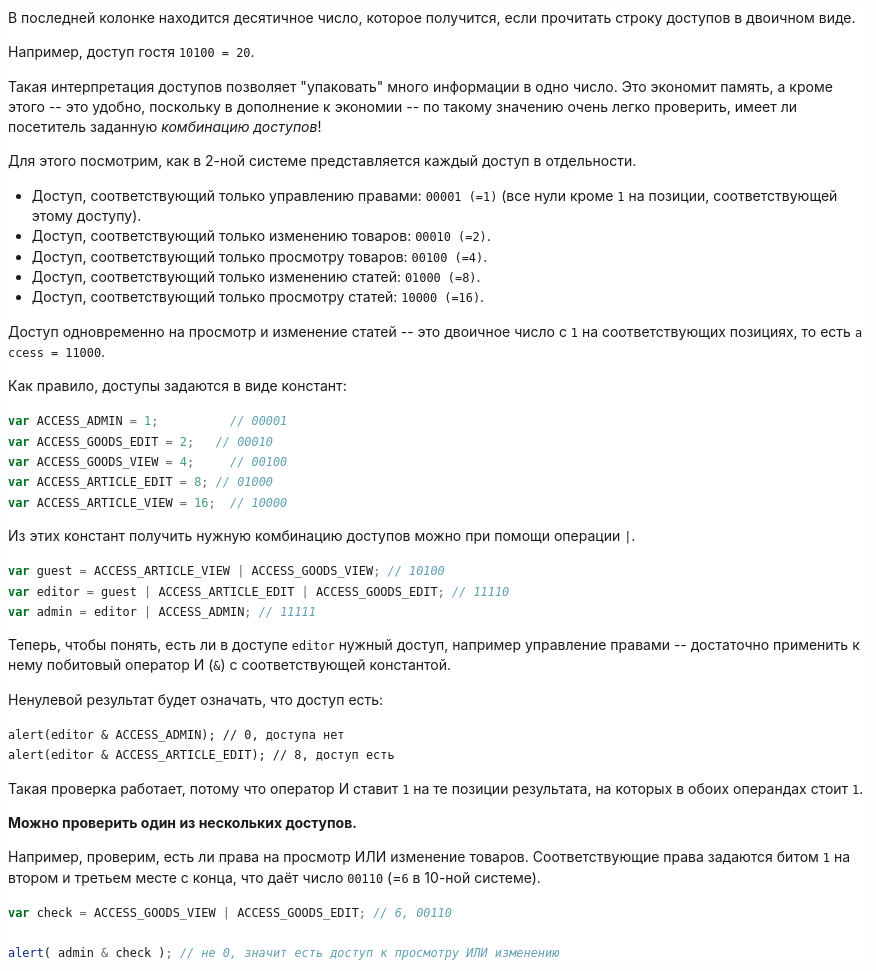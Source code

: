 В последней колонке находится десятичное число, которое получится, если прочитать строку доступов в двоичном виде.

Например, доступ гостя `10100 = 20`.

Такая интерпретация доступов позволяет "упаковать" много информации в одно число. Это экономит память, а кроме этого -- это удобно, поскольку в дополнение к экономии -- по такому значению очень легко проверить, имеет ли посетитель заданную *комбинацию доступов*!

Для этого посмотрим, как в 2-ной системе представляется каждый доступ в отдельности.

- Доступ, соответствующий только управлению правами: `00001 (=1)` (все нули кроме `1` на позиции, соответствующей этому доступу).
- Доступ, соответствующий только изменению товаров: `00010 (=2)`.
- Доступ, соответствующий только просмотру товаров: `00100 (=4)`.
- Доступ, соответствующий только изменению статей: `01000 (=8)`.
- Доступ, соответствующий только просмотру статей: `10000 (=16)`.

Доступ одновременно на просмотр и изменение статей -- это двоичное число с `1` на соответствующих позициях, то есть `access = 11000`.

Как правило, доступы задаются в виде констант:

```js no-beautify
var ACCESS_ADMIN = 1;          // 00001
var ACCESS_GOODS_EDIT = 2;   // 00010
var ACCESS_GOODS_VIEW = 4;     // 00100
var ACCESS_ARTICLE_EDIT = 8; // 01000
var ACCESS_ARTICLE_VIEW = 16;  // 10000
```

Из этих констант получить нужную комбинацию доступов можно при помощи операции `|`.

```js
var guest = ACCESS_ARTICLE_VIEW | ACCESS_GOODS_VIEW; // 10100
var editor = guest | ACCESS_ARTICLE_EDIT | ACCESS_GOODS_EDIT; // 11110
var admin = editor | ACCESS_ADMIN; // 11111
```

Теперь, чтобы понять, есть ли в доступе `editor` нужный доступ, например управление правами -- достаточно применить к нему побитовый оператор И (`&`) с соответствующей константой.

Ненулевой результат будет означать, что доступ есть:

```
alert(editor & ACCESS_ADMIN); // 0, доступа нет
alert(editor & ACCESS_ARTICLE_EDIT); // 8, доступ есть
```

Такая проверка работает, потому что оператор И ставит `1` на те позиции результата, на которых в обоих операндах стоит `1`.

**Можно проверить один из нескольких доступов.**

Например, проверим, есть ли права на просмотр ИЛИ изменение товаров. Соответствующие права задаются битом `1` на втором и третьем месте с конца, что даёт число `00110` (=`6` в 10-ной системе).

```js
var check = ACCESS_GOODS_VIEW | ACCESS_GOODS_EDIT; // 6, 00110

alert( admin & check ); // не 0, значит есть доступ к просмотру ИЛИ изменению
```
